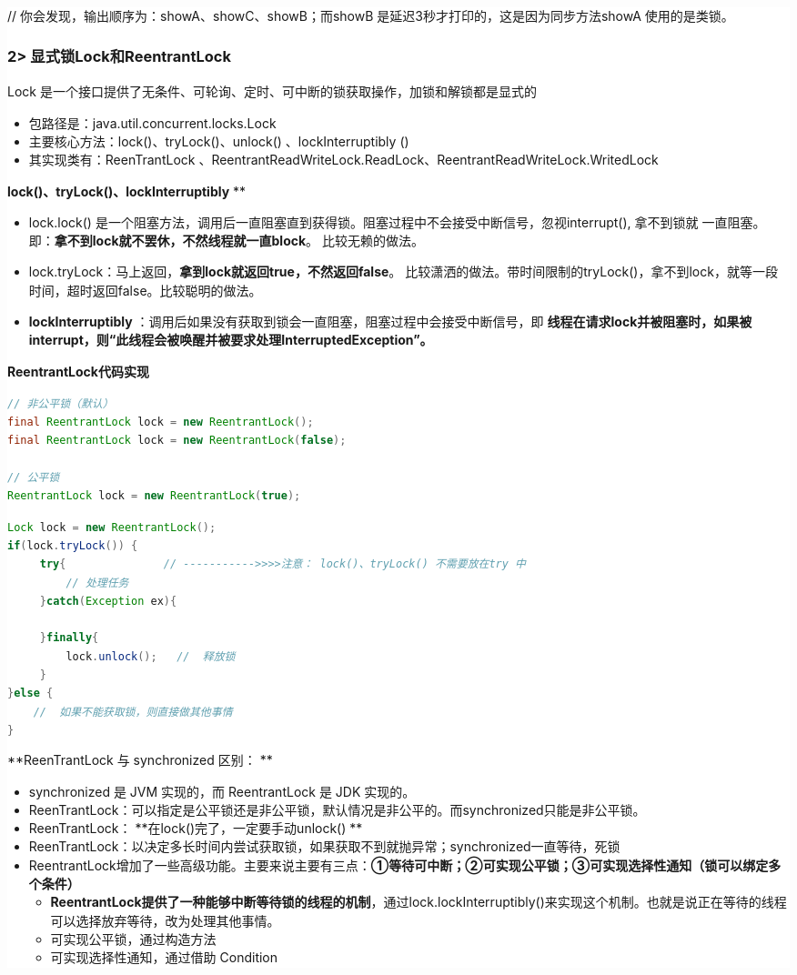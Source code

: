 // 你会发现，输出顺序为：showA、showC、showB；而showB 是延迟3秒才打印的，这是因为同步方法showA 使用的是类锁。



### 2> 显式锁Lock和ReentrantLock

Lock 是一个接口提供了无条件、可轮询、定时、可中断的锁获取操作，加锁和解锁都是显式的

*   包路径是：java.util.concurrent.locks.Lock
*   主要核心方法：lock()、tryLock()、unlock() 、lockInterruptibly ()
*   其实现类有：ReenTrantLock 、ReentrantReadWriteLock.ReadLock、ReentrantReadWriteLock.WritedLock

**lock()、tryLock()、lockInterruptibly** **

*   lock.lock()  是一个阻塞方法，调用后一直阻塞直到获得锁。阻塞过程中不会接受中断信号，忽视interrupt(), 拿不到锁就 一直阻塞。即：**拿不到lock就不罢休，不然线程就一直block**。 比较无赖的做法。
*   lock.tryLock：马上返回，**拿到lock就返回true，不然返回false**。 比较潇洒的做法。带时间限制的tryLock()，拿不到lock，就等一段时间，超时返回false。比较聪明的做法。

*   **lockInterruptibly** ：调用后如果没有获取到锁会一直阻塞，阻塞过程中会接受中断信号，即 **线程在请求lock并被阻塞时，如果被interrupt，则“此线程会被唤醒并被要求处理InterruptedException”。**





**ReentrantLock代码实现**

```java
// 非公平锁（默认）
final ReentrantLock lock = new ReentrantLock();
final ReentrantLock lock = new ReentrantLock(false);

// 公平锁
ReentrantLock lock = new ReentrantLock(true);
```

```java
Lock lock = new ReentrantLock();
if(lock.tryLock()) {
     try{				// ----------->>>>注意： lock()、tryLock() 不需要放在try 中
         // 处理任务
     }catch(Exception ex){
         
     }finally{
         lock.unlock();   //  释放锁
     } 
}else {
    //  如果不能获取锁，则直接做其他事情
}
```

**ReenTrantLock 与 synchronized 区别： **

*   synchronized 是 JVM 实现的，而 ReentrantLock 是 JDK 实现的。
*   ReenTrantLock：可以指定是公平锁还是非公平锁，默认情况是非公平的。而synchronized只能是非公平锁。
*   ReenTrantLock： **在lock()完了，一定要手动unlock() **
*   ReenTrantLock：以决定多长时间内尝试获取锁，如果获取不到就抛异常；synchronized一直等待，死锁
*   ReentrantLock增加了一些高级功能。主要来说主要有三点：**①等待可中断；②可实现公平锁；③可实现选择性通知（锁可以绑定多个条件）**
    *   **ReentrantLock提供了一种能够中断等待锁的线程的机制**，通过lock.lockInterruptibly()来实现这个机制。也就是说正在等待的线程可以选择放弃等待，改为处理其他事情。
    *   可实现公平锁，通过构造方法
    *   可实现选择性通知，通过借助 Condition

